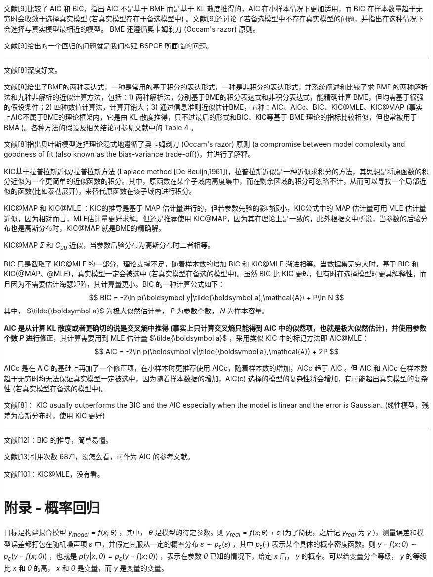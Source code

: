 文献[9]比较了 AIC 和 BIC，指出 AIC 不是基于 BME 而是基于 KL 散度推得的，AIC 在小样本情况下更加适用，而 BIC 在样本数量趋于无穷时会收敛于选择真实模型 (若真实模型存在于备选模型中) 。文献[9]还讨论了若备选模型中不存在真实模型的问题，并指出在这种情况下会选择与真实模型最相近的模型。 BME 还遵循奥卡姆剃刀 (Occam's razor) 原则。

文献[9]给出的一个回归的问题就是我们构建 BSPCE 所面临的问题。

---
文献[8]深度好文。

文献[8]给出了BME的两种表达式，一种是常用的基于积分的表达形式，一种是非积分的表达形式，并系统阐述和比较了求 BME 的两种解析法和九种非解析的近似计算方法，包括：1) 两种解析法，分别基于BME的积分表达式和非积分表达式，能精确计算 BME，但均需基于很强的假设条件；2) 四种数值计算法，计算开销大；3) 通过信息准则近似估计BME，五种：AIC、AICc、BIC、KIC@MLE、KIC@MAP (事实上AIC不属于BME的理论框架内，它是由 KL 散度推得，只不过最后的形式和BIC、KIC等基于 BME 理论的指标比较相似，但也常被用于 BMA )。各种方法的假设及相关结论可参见文献中的 Table 4 。

文献[8]指出贝叶斯模型选择理论隐式地遵循了奥卡姆剃刀 (Occam's razor) 原则 (a compromise between model complexity and goodness of fit (also known as the bias-variance trade-off))，并进行了解释。

KIC基于拉普拉斯近似/拉普拉斯方法 (Laplace method [De Beuijn,1961])，拉普拉斯近似是一种近似求积分的方法，其思想是将原函数的积分近似为一个更简单的近似函数的积分。其中，原函数在某个子域内高度集中，而在剩余区域的积分可忽略不计，从而可以寻找一个局部近似的函数(比如泰勒展开)，来替代原函数在该子域内进行积分。

KIC@MAP 和 KIC@MLE ：KIC的推导是基于 MAP 估计量进行的，但若参数先验的影响很小，KIC公式中的 MAP 估计量可用 MLE 估计量近似，因为相对而言，MLE估计量更好求解。但还是推荐使用 KIC@MAP，因为其在理论上是一致的，此外根据文中所说，当参数的后验分布也是高斯分布时，KIC@MAP 就是BME的精确解。

KIC@MAP  $\Sigma$  和 $C_{uu}$ 近似，当参数后验分布为高斯分布时二者相等。

BIC 只是截取了 KIC@MLE 的一部分，理论支撑不足，随着样本数的增加 BIC 和 KIC@MLE 渐进相等。当数据集无穷大时，基于 BIC 和 KIC(@MAP、@MLE)，真实模型一定会被选中 (若真实模型在备选的模型中)。虽然 BIC 比 KIC 更短，但有时在选择模型时更具解释性，而且因为不需要估计海瑟矩阵，其计算量更小。BIC 的一种计算公式如下：
$$
BIC = -2\ln p(\boldsymbol y|\tilde{\boldsymbol a},\mathcal{A}) + P\ln N
$$
其中， $\tilde{\boldsymbol a}$ 为极大似然估计量， $P$ 为参数个数， $N$ 为样本容量。

**AIC 是从计算 KL 散度或者更确切的说是交叉熵中推得 (事实上只计算交叉熵只能得到 AIC 中的似然项，也就是极大似然估计)，并使用参数个数 $P$ 进行修正**，其计算需要用到 MLE 估计量  $\tilde{\boldsymbol a}$ ，采用类似 KIC 中的标记方法即 AIC@MLE：
$$
AIC = -2\ln p(\boldsymbol y|\tilde{\boldsymbol a},\mathcal{A}) + 2P
$$

AICc 是在 AIC 的基础上再加了一个修正项，在小样本时更推荐使用 AICc，随着样本数的增加，AICc 趋于 AIC 。但 AIC 和 AICc 在样本数趋于无穷时均无法保证真实模型一定被选中，因为随着样本数据的增加，AIC(c) 选择的模型的复杂性将会增加，有可能超出真实模型的复杂性 (若真实模型在备选的模型中)。

文献[8]： KIC usually outperforms the BIC and the AIC especially when the model is linear and the error is Gaussian. (线性模型，残差为高斯分布时，使用 KIC 更好)

---

文献[12]：BIC 的推导，简单易懂。

文献[13]引用次数 6871，没怎么看，可作为 AIC 的参考文献。

文献[10]：KIC@MLE，没有看。

# 附录 - 概率回归

目标是构建拟合模型 $y_{model}=f(x;\theta)$ ，其中， $\theta$ 是模型的待定参数。则 $y_{real}=f(x;\theta)+\varepsilon$  (为了简便，之后记 $y_{real}$ 为 $y$ )，测量误差和模型误差都打包在随机噪声项 $\varepsilon$ 中，并假定其服从一定的概率分布 $\varepsilon \sim p_{\varepsilon}(\varepsilon)$ ，其中 $p_{\varepsilon}(\cdot)$ 表示某个具体的概率密度函数。则 $y-f(x;\theta) \sim p_{\varepsilon}(y-f(x;\theta))$ ，也就是 $p(y|x,\theta)=p_{\varepsilon}(y-f(x;\theta))$ ，表示在参数 $\theta$ 已知的情况下，给定 $x$ 后， $y$ 的概率。可以给变量分个等级， $y$ 的等级比 $x$ 和 $\theta$ 的高， $x$ 和 $\theta$ 是变量，而 $y$ 是变量的变量。

